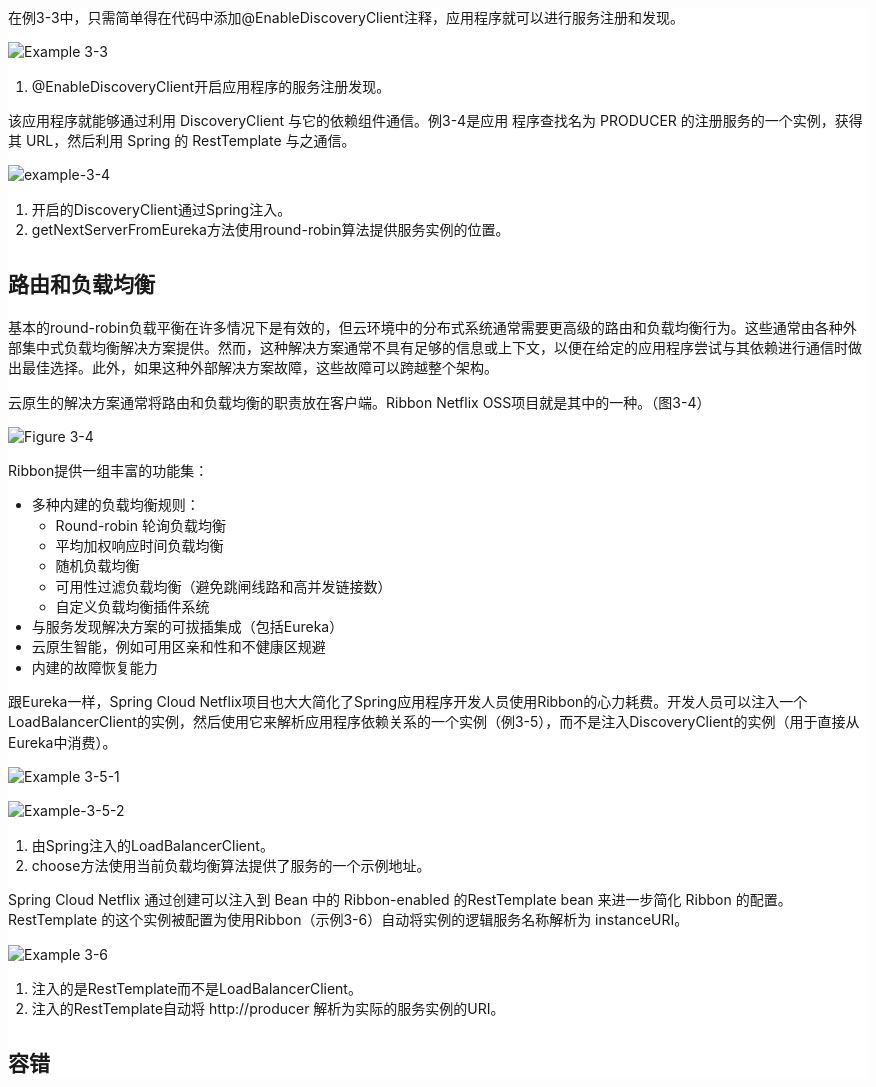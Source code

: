 在例3-3中，只需简单得在代码中添加@EnableDiscoveryClient注释，应用程序就可以进行服务注册和发现。

![Example 3-3](http://olz1di9xf.bkt.clouddn.com/migrating-to-cloud-native-migrating-to-cloud-native-example-3-3.jpg)

1. @EnableDiscoveryClient开启应用程序的服务注册发现。

该应用程序就能够通过利用 DiscoveryClient 与它的依赖组件通信。例3-4是应用 程序查找名为 PRODUCER 的注册服务的一个实例，获得其 URL，然后利用 Spring 的 RestTemplate 与之通信。

![example-3-4](http://olz1di9xf.bkt.clouddn.com/migrating-to-cloud-native-migrating-to-cloud-native-example-3-4.jpg)

1. 开启的DiscoveryClient通过Spring注入。
2. getNextServerFromEureka方法使用round-robin算法提供服务实例的位置。

## 路由和负载均衡

基本的round-robin负载平衡在许多情况下是有效的，但云环境中的分布式系统通常需要更高级的路由和负载均衡行为。这些通常由各种外部集中式负载均衡解决方案提供。然而，这种解决方案通常不具有足够的信息或上下文，以便在给定的应用程序尝试与其依赖进行通信时做出最佳选择。此外，如果这种外部解决方案故障，这些故障可以跨越整个架构。

云原生的解决方案通常将路由和负载均衡的职责放在客户端。Ribbon Netflix OSS项目就是其中的一种。（图3-4）

![Figure 3-4](http://olz1di9xf.bkt.clouddn.com/migrating-to-cloud-native-migrating-to-cloud-native-figure-3-4.jpg)

Ribbon提供一组丰富的功能集：

- 多种内建的负载均衡规则：
  - Round-robin 轮询负载均衡
  - 平均加权响应时间负载均衡
  - 随机负载均衡
  - 可用性过滤负载均衡（避免跳闸线路和高并发链接数）
  - 自定义负载均衡插件系统
- 与服务发现解决方案的可拔插集成（包括Eureka）
- 云原生智能，例如可用区亲和性和不健康区规避
- 内建的故障恢复能力

跟Eureka一样，Spring Cloud Netflix项目也大大简化了Spring应用程序开发人员使用Ribbon的心力耗费。开发人员可以注入一个LoadBalancerClient的实例，然后使用它来解析应用程序依赖关系的一个实例（例3-5），而不是注入DiscoveryClient的实例（用于直接从Eureka中消费）。

![Example 3-5-1](http://olz1di9xf.bkt.clouddn.com/migrating-to-cloud-native-migrating-to-cloud-native-example-3-5-1.jpg)

![Example-3-5-2](http://olz1di9xf.bkt.clouddn.com/migrating-to-cloud-native-migrating-to-cloud-native-example-3-5-2.jpg)

1. 由Spring注入的LoadBalancerClient。
2. choose方法使用当前负载均衡算法提供了服务的一个示例地址。

Spring Cloud Netflix 通过创建可以注入到 Bean 中的 Ribbon-enabled 的RestTemplate bean 来进一步简化 Ribbon 的配置。RestTemplate 的这个实例被配置为使用Ribbon（示例3-6）自动将实例的逻辑服务名称解析为 instanceURI。

![Example 3-6](http://olz1di9xf.bkt.clouddn.com/migrating-to-cloud-native-migrating-to-cloud-native-example-3-6.jpg)

1. 注入的是RestTemplate而不是LoadBalancerClient。
2. 注入的RestTemplate自动将 http://producer 解析为实际的服务实例的URI。

## 容错
